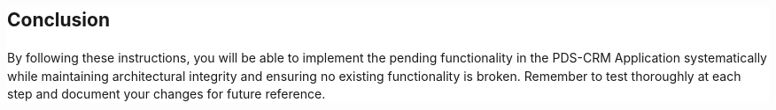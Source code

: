 ## Conclusion

By following these instructions, you will be able to implement the pending functionality in the PDS-CRM Application systematically while maintaining architectural integrity and ensuring no existing functionality is broken. Remember to test thoroughly at each step and document your changes for future reference.